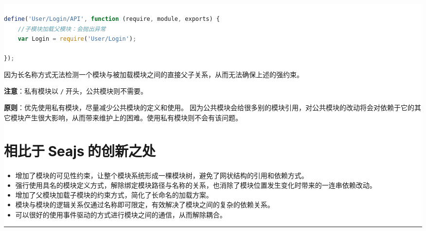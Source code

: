 ``` javascript

define('User/Login/API', function (require, module, exports) {
    //子模块加载父模块：会抛出异常
    var Login = require('User/Login');
   
});

``` 

因为长名称方式无法检测一个模块与被加载模块之间的直接父子关系，从而无法确保上述的强约束。


**注意**：私有模块以 `/` 开头，公共模块则不需要。

**原则**：优先使用私有模块，尽量减少公共模块的定义和使用。 因为公共模块会给很多别的模块引用，对公共模块的改动将会对依赖于它的其它模块产生很大影响，从而带来维护上的困难。使用私有模块则不会有该问题。




# 相比于 Seajs 的创新之处

 - 增加了模块的可见性约束，让整个模块系统形成一棵模块树，避免了网状结构的引用和依赖方式。
 - 强行使用具名的模块定义方式，解除绑定模块路径与名称的关系，也消除了模块位置发生变化时带来的一连串依赖改动。
 - 增加了父模块加载子模块的约束方式，简化了长命名的加载方案。
 - 模块与模块的逻辑关系仅通过名称即可限定，有效解决了模块之间的复杂的依赖关系。
 - 可以很好的使用事件驱动的方式进行模块之间的通信，从而解除耦合。


---------------------------------------------------------------------------------------------





